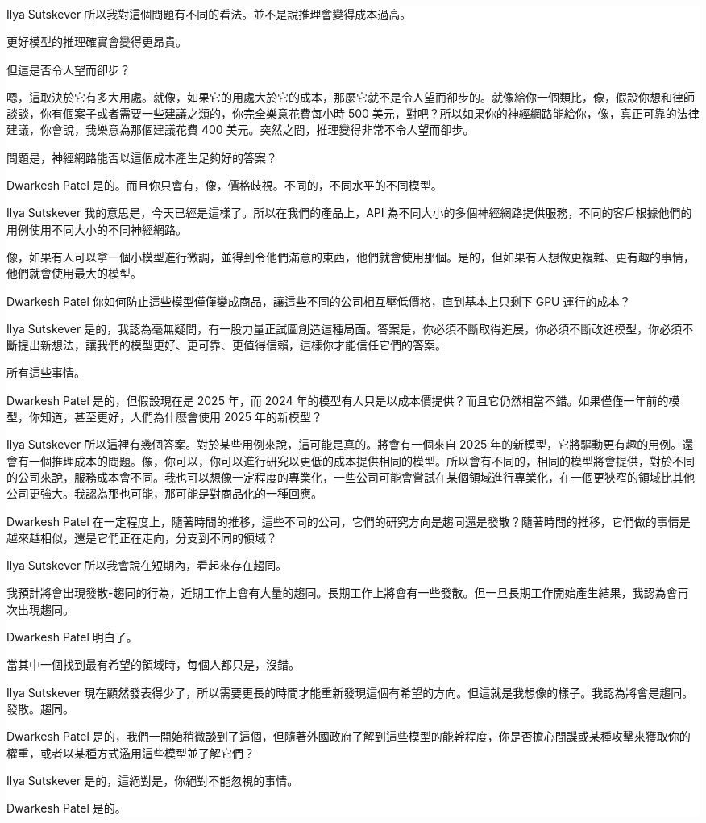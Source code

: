 Ilya Sutskever
所以我對這個問題有不同的看法。並不是說推理會變得成本過高。

更好模型的推理確實會變得更昂貴。

但這是否令人望而卻步？

嗯，這取決於它有多大用處。就像，如果它的用處大於它的成本，那麼它就不是令人望而卻步的。就像給你一個類比，像，假設你想和律師談談，你有個案子或者需要一些建議之類的，你完全樂意花費每小時 500 美元，對吧？所以如果你的神經網路能給你，像，真正可靠的法律建議，你會說，我樂意為那個建議花費 400 美元。突然之間，推理變得非常不令人望而卻步。

問題是，神經網路能否以這個成本產生足夠好的答案？

Dwarkesh Patel
是的。而且你只會有，像，價格歧視。不同的，不同水平的不同模型。

Ilya Sutskever
我的意思是，今天已經是這樣了。所以在我們的產品上，API 為不同大小的多個神經網路提供服務，不同的客戶根據他們的用例使用不同大小的不同神經網路。

像，如果有人可以拿一個小模型進行微調，並得到令他們滿意的東西，他們就會使用那個。是的，但如果有人想做更複雜、更有趣的事情，他們就會使用最大的模型。

Dwarkesh Patel
你如何防止這些模型僅僅變成商品，讓這些不同的公司相互壓低價格，直到基本上只剩下 GPU 運行的成本？

Ilya Sutskever
是的，我認為毫無疑問，有一股力量正試圖創造這種局面。答案是，你必須不斷取得進展，你必須不斷改進模型，你必須不斷提出新想法，讓我們的模型更好、更可靠、更值得信賴，這樣你才能信任它們的答案。

所有這些事情。

Dwarkesh Patel
是的，但假設現在是 2025 年，而 2024 年的模型有人只是以成本價提供？而且它仍然相當不錯。如果僅僅一年前的模型，你知道，甚至更好，人們為什麼會使用 2025 年的新模型？

Ilya Sutskever
所以這裡有幾個答案。對於某些用例來說，這可能是真的。將會有一個來自 2025 年的新模型，它將驅動更有趣的用例。還會有一個推理成本的問題。像，你可以，你可以進行研究以更低的成本提供相同的模型。所以會有不同的，相同的模型將會提供，對於不同的公司來說，服務成本會不同。我也可以想像一定程度的專業化，一些公司可能會嘗試在某個領域進行專業化，在一個更狹窄的領域比其他公司更強大。我認為那也可能，那可能是對商品化的一種回應。

Dwarkesh Patel
在一定程度上，隨著時間的推移，這些不同的公司，它們的研究方向是趨同還是發散？隨著時間的推移，它們做的事情是越來越相似，還是它們正在走向，分支到不同的領域？

Ilya Sutskever
所以我會說在短期內，看起來存在趨同。

我預計將會出現發散-趨同的行為，近期工作上會有大量的趨同。長期工作上將會有一些發散。但一旦長期工作開始產生結果，我認為會再次出現趨同。

Dwarkesh Patel
明白了。

當其中一個找到最有希望的領域時，每個人都只是，沒錯。

Ilya Sutskever
現在顯然發表得少了，所以需要更長的時間才能重新發現這個有希望的方向。但這就是我想像的樣子。我認為將會是趨同。發散。趨同。

Dwarkesh Patel
是的，我們一開始稍微談到了這個，但隨著外國政府了解到這些模型的能幹程度，你是否擔心間諜或某種攻擊來獲取你的權重，或者以某種方式濫用這些模型並了解它們？

Ilya Sutskever
是的，這絕對是，你絕對不能忽視的事情。

Dwarkesh Patel
是的。
